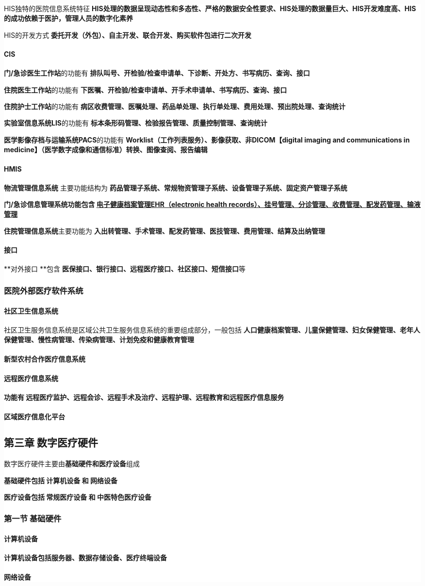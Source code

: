 HIS独特的医院信息系统特征  **HIS处理的数据呈现动态性和多态性、严格的数据安全性要求、HIS处理的数据量巨大、HIS开发难度高、HIS的成功依赖于医护，管理人员的数字化素养**

HIS的开发方式 **委托开发（外包）、自主开发、联合开发、购买软件包进行二次开发**

#### CIS

**门/急诊医生工作站**的功能有 **排队叫号、开检验/检查申请单、下诊断、开处方、书写病历、查询、接口**

**住院医生工作站**的功能有 **下医嘱、开检验/检查申请单、开手术申请单、书写病历、查询、接口**

**住院护士工作站**的功能有 **病区收费管理、医嘱处理、药品单处理、执行单处理、费用处理、预出院处理、查询统计**

**实验室信息系统LIS**的功能有 **标本条形码管理、检验报告管理、质量控制管理、查询统计**

**医学影像存档与运输系统PACS**的功能有 **Worklist（工作列表服务）、影像获取、非DICOM【digital imaging and communications in medicine】（医学数字成像和通信标准）转换、图像查阅、报告编辑**

#### HMIS

**物流管理信息系统** 主要功能结构为 **药品管理子系统、常规物资管理子系统、设备管理子系统、固定资产管理子系统**

**门/急诊信息管理系统功能包含 <u>电子健康档案管理EHR（electronic health records）、挂号管理、分诊管理、收费管理、配发药管理、输液管理</u>**

**住院管理信息系统**主要功能为 **入出转管理、手术管理、配发药管理、医技管理、费用管理、结算及出纳管理**

#### 接口

**对外接口 **包含   **医保接口、银行接口、远程医疗接口、社区接口、短信接口**等

### 医院外部医疗软件系统

#### 社区卫生信息系统

社区卫生服务信息系统是区域公共卫生服务信息系统的重要组成部分，一般包括 **人口健康档案管理、儿童保健管理、妇女保健管理、老年人保健管理、慢性病管理、传染病管理、计划免疫和健康教育管理**

#### 新型农村合作医疗信息系统

#### 远程医疗信息系统

**功能有 远程医疗监护、远程会诊、远程手术及治疗、远程护理、远程教育和远程医疗信息服务**

#### 区域医疗信息化平台

## 第三章    数字医疗硬件

数字医疗硬件主要由**基础硬件和医疗设备**组成

**基础硬件包括 计算机设备 和 网络设备**

**医疗设备包括 常规医疗设备 和 中医特色医疗设备**

### 第一节    基础硬件

#### 计算机设备

**计算机设备包括服务器、数据存储设备、医疗终端设备**

#### 网络设备

